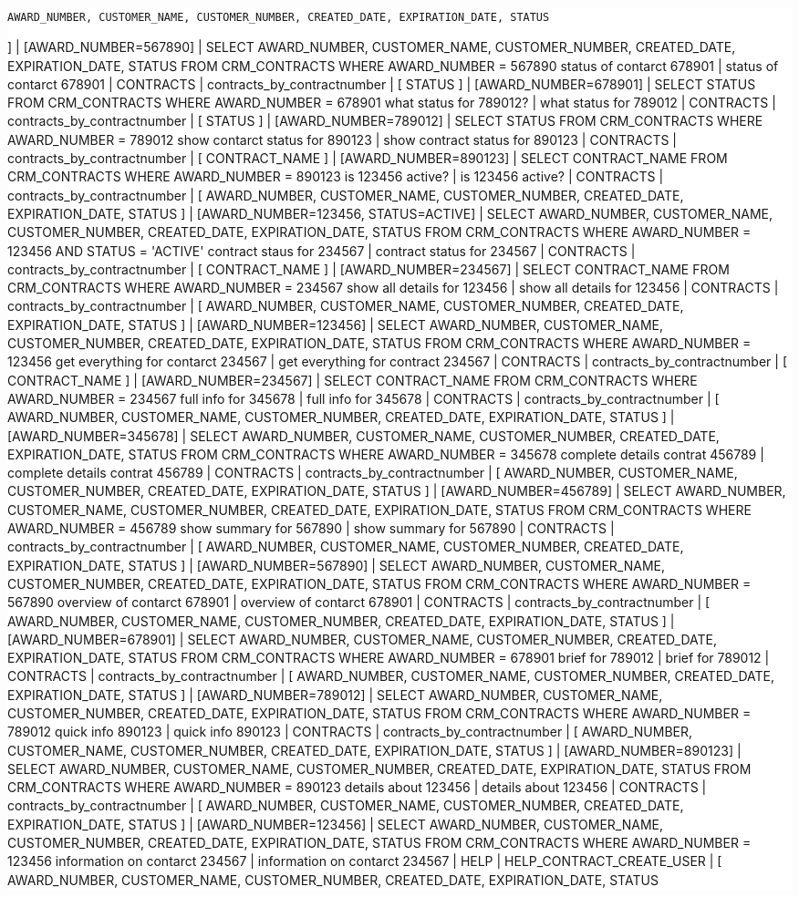    AWARD_NUMBER, CUSTOMER_NAME, CUSTOMER_NUMBER, CREATED_DATE, EXPIRATION_DATE, STATUS
  ] | [AWARD_NUMBER=567890] | SELECT AWARD_NUMBER, CUSTOMER_NAME, CUSTOMER_NUMBER, CREATED_DATE, EXPIRATION_DATE, STATUS FROM CRM_CONTRACTS WHERE AWARD_NUMBER = 567890
status of contarct 678901 | status of contarct 678901 | CONTRACTS | contracts_by_contractnumber | [
    STATUS
  ] | [AWARD_NUMBER=678901] | SELECT STATUS FROM CRM_CONTRACTS WHERE AWARD_NUMBER = 678901
what status for 789012? | what status for 789012 | CONTRACTS | contracts_by_contractnumber | [
    STATUS
  ] | [AWARD_NUMBER=789012] | SELECT STATUS FROM CRM_CONTRACTS WHERE AWARD_NUMBER = 789012
show contarct status for 890123 | show contract status for 890123 | CONTRACTS | contracts_by_contractnumber | [
    CONTRACT_NAME
  ] | [AWARD_NUMBER=890123] | SELECT CONTRACT_NAME FROM CRM_CONTRACTS WHERE AWARD_NUMBER = 890123
is 123456 active? | is 123456 active? | CONTRACTS | contracts_by_contractnumber | [
    AWARD_NUMBER, CUSTOMER_NAME, CUSTOMER_NUMBER, CREATED_DATE, EXPIRATION_DATE, STATUS
  ] | [AWARD_NUMBER=123456, STATUS=ACTIVE] | SELECT AWARD_NUMBER, CUSTOMER_NAME, CUSTOMER_NUMBER, CREATED_DATE, EXPIRATION_DATE, STATUS FROM CRM_CONTRACTS WHERE AWARD_NUMBER = 123456 AND STATUS = 'ACTIVE'
contract staus for 234567 | contract status for 234567 | CONTRACTS | contracts_by_contractnumber | [
    CONTRACT_NAME
  ] | [AWARD_NUMBER=234567] | SELECT CONTRACT_NAME FROM CRM_CONTRACTS WHERE AWARD_NUMBER = 234567
show all details for 123456 | show all details for 123456 | CONTRACTS | contracts_by_contractnumber | [
    AWARD_NUMBER, CUSTOMER_NAME, CUSTOMER_NUMBER, CREATED_DATE, EXPIRATION_DATE, STATUS
  ] | [AWARD_NUMBER=123456] | SELECT AWARD_NUMBER, CUSTOMER_NAME, CUSTOMER_NUMBER, CREATED_DATE, EXPIRATION_DATE, STATUS FROM CRM_CONTRACTS WHERE AWARD_NUMBER = 123456
get everything for contarct 234567 | get everything for contract 234567 | CONTRACTS | contracts_by_contractnumber | [
    CONTRACT_NAME
  ] | [AWARD_NUMBER=234567] | SELECT CONTRACT_NAME FROM CRM_CONTRACTS WHERE AWARD_NUMBER = 234567
full info for 345678 | full info for 345678 | CONTRACTS | contracts_by_contractnumber | [
    AWARD_NUMBER, CUSTOMER_NAME, CUSTOMER_NUMBER, CREATED_DATE, EXPIRATION_DATE, STATUS
  ] | [AWARD_NUMBER=345678] | SELECT AWARD_NUMBER, CUSTOMER_NAME, CUSTOMER_NUMBER, CREATED_DATE, EXPIRATION_DATE, STATUS FROM CRM_CONTRACTS WHERE AWARD_NUMBER = 345678
complete details contrat 456789 | complete details contrat 456789 | CONTRACTS | contracts_by_contractnumber | [
    AWARD_NUMBER, CUSTOMER_NAME, CUSTOMER_NUMBER, CREATED_DATE, EXPIRATION_DATE, STATUS
  ] | [AWARD_NUMBER=456789] | SELECT AWARD_NUMBER, CUSTOMER_NAME, CUSTOMER_NUMBER, CREATED_DATE, EXPIRATION_DATE, STATUS FROM CRM_CONTRACTS WHERE AWARD_NUMBER = 456789
show summary for 567890 | show summary for 567890 | CONTRACTS | contracts_by_contractnumber | [
    AWARD_NUMBER, CUSTOMER_NAME, CUSTOMER_NUMBER, CREATED_DATE, EXPIRATION_DATE, STATUS
  ] | [AWARD_NUMBER=567890] | SELECT AWARD_NUMBER, CUSTOMER_NAME, CUSTOMER_NUMBER, CREATED_DATE, EXPIRATION_DATE, STATUS FROM CRM_CONTRACTS WHERE AWARD_NUMBER = 567890
overview of contarct 678901 | overview of contarct 678901 | CONTRACTS | contracts_by_contractnumber | [
    AWARD_NUMBER, CUSTOMER_NAME, CUSTOMER_NUMBER, CREATED_DATE, EXPIRATION_DATE, STATUS
  ] | [AWARD_NUMBER=678901] | SELECT AWARD_NUMBER, CUSTOMER_NAME, CUSTOMER_NUMBER, CREATED_DATE, EXPIRATION_DATE, STATUS FROM CRM_CONTRACTS WHERE AWARD_NUMBER = 678901
brief for 789012 | brief for 789012 | CONTRACTS | contracts_by_contractnumber | [
    AWARD_NUMBER, CUSTOMER_NAME, CUSTOMER_NUMBER, CREATED_DATE, EXPIRATION_DATE, STATUS
  ] | [AWARD_NUMBER=789012] | SELECT AWARD_NUMBER, CUSTOMER_NAME, CUSTOMER_NUMBER, CREATED_DATE, EXPIRATION_DATE, STATUS FROM CRM_CONTRACTS WHERE AWARD_NUMBER = 789012
quick info 890123 | quick info 890123 | CONTRACTS | contracts_by_contractnumber | [
    AWARD_NUMBER, CUSTOMER_NAME, CUSTOMER_NUMBER, CREATED_DATE, EXPIRATION_DATE, STATUS
  ] | [AWARD_NUMBER=890123] | SELECT AWARD_NUMBER, CUSTOMER_NAME, CUSTOMER_NUMBER, CREATED_DATE, EXPIRATION_DATE, STATUS FROM CRM_CONTRACTS WHERE AWARD_NUMBER = 890123
details about 123456 | details about 123456 | CONTRACTS | contracts_by_contractnumber | [
    AWARD_NUMBER, CUSTOMER_NAME, CUSTOMER_NUMBER, CREATED_DATE, EXPIRATION_DATE, STATUS
  ] | [AWARD_NUMBER=123456] | SELECT AWARD_NUMBER, CUSTOMER_NAME, CUSTOMER_NUMBER, CREATED_DATE, EXPIRATION_DATE, STATUS FROM CRM_CONTRACTS WHERE AWARD_NUMBER = 123456
information on contarct 234567 | information on contarct 234567 | HELP | HELP_CONTRACT_CREATE_USER | [
    AWARD_NUMBER, CUSTOMER_NAME, CUSTOMER_NUMBER, CREATED_DATE, EXPIRATION_DATE, STATUS